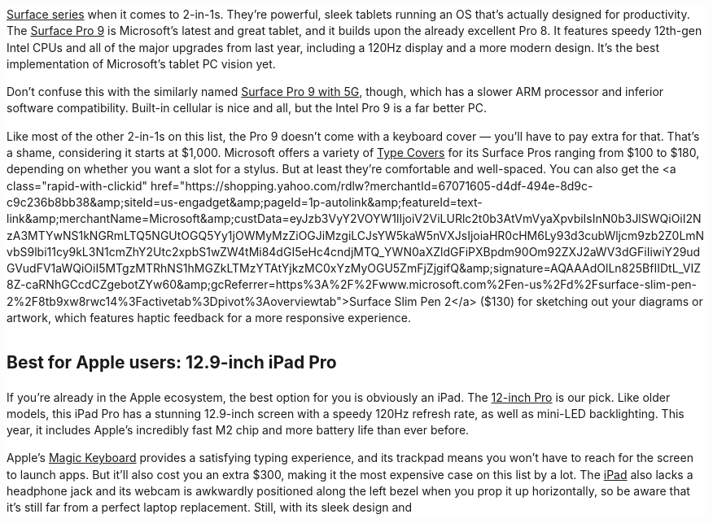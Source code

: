 <a class="rapid-with-clickid" href="https://shopping.yahoo.com/rdlw?merchantId=67071605-d4df-494e-8d9c-c9c236b8bb38&amp;siteId=us-engadget&amp;pageId=1p-autolink&amp;featureId=text-link&amp;merchantName=Microsoft&amp;custData=eyJzb3VyY2VOYW1lIjoiV2ViLURlc2t0b3AtVmVyaXpvbiIsInN0b3JlSWQiOiI2NzA3MTYwNS1kNGRmLTQ5NGUtOGQ5Yy1jOWMyMzZiOGJiMzgiLCJsYW5kaW5nVXJsIjoiaHR0cHM6Ly93d3cubWljcm9zb2Z0LmNvbS9lbi11cy9kL3N1cmZhY2UtcHJvLTkvOTN2a2Q4bnA0ZnZrIiwiY29udGVudFV1aWQiOiI5MTgzMTRhNS1hMGZkLTMzYTAtYjkzMC0xYzMyOGU5ZmFjZjgifQ&amp;signature=AQAAAditFpxk7o-jNnrHRj6Ef83ha3Q8BqT9-E7pLIgCMNlu&amp;gcReferrer=https%3A%2F%2Fwww.microsoft.com%2Fen-us%2Fd%2Fsurface-pro-9%2F93vkd8np4fvk">Surface series</a> when it comes to 2-in-1s. They’re powerful, sleek tablets running an OS that’s actually designed for productivity. The <a href="https://www.engadget.com/surface-pro-9-intel-12th-gen-arm-sq3-140022182.html">Surface Pro 9</a> is Microsoft’s latest and great tablet, and it builds upon the already excellent Pro 8. It features speedy 12th-gen Intel CPUs and all of the major upgrades from last year, including a 120Hz display and a more modern design. It’s the best implementation of Microsoft’s tablet PC vision yet.</p><p>Don’t confuse this with the similarly named <a href="https://www.engadget.com/surface-pro-9-intel-12th-gen-arm-sq3-140022182.html">Surface Pro 9 with 5G</a>, though, which has a slower ARM processor and inferior software compatibility. Built-in cellular is nice and all, but the Intel Pro 9 is a far better PC.</p><p>Like most of the other 2-in-1s on this list, the Pro 9 doesn’t come with a keyboard cover — you’ll have to pay extra for that. That’s a shame, considering it starts at $1,000. Microsoft offers a variety of <a class="rapid-with-clickid" href="https://shopping.yahoo.com/rdlw?merchantId=67071605-d4df-494e-8d9c-c9c236b8bb38&amp;siteId=us-engadget&amp;pageId=1p-autolink&amp;featureId=text-link&amp;merchantName=Microsoft&amp;custData=eyJzb3VyY2VOYW1lIjoiV2ViLURlc2t0b3AtVmVyaXpvbiIsInN0b3JlSWQiOiI2NzA3MTYwNS1kNGRmLTQ5NGUtOGQ5Yy1jOWMyMzZiOGJiMzgiLCJsYW5kaW5nVXJsIjoiaHR0cHM6Ly93d3cubWljcm9zb2Z0LmNvbS9lbi11cy9kL3N1cmZhY2UtcHJvLXR5cGUtY292ZXIvOTF2NHZ0bWh4d3BtP2FjdGl2ZXRhYj1waXZvdDpvdmVydmlld3RhYiIsImNvbnRlbnRVdWlkIjoiOTE4MzE0YTUtYTBmZC0zM2EwLWI5MzAtMWMzMjhlOWZhY2Y4In0&amp;signature=AQAAASvQufI9UUqXP7ddI--gGDHEfo1Ym6Nh3l_WpJOk1eC-&amp;gcReferrer=https%3A%2F%2Fwww.microsoft.com%2Fen-us%2Fd%2Fsurface-pro-type-cover%2F91v4vtmhxwpm%3Factivetab%3Dpivot%3Aoverviewtab">Type Covers</a> for its Surface Pros ranging from $100 to $180, depending on whether you want a slot for a stylus. But at least they’re comfortable and well-spaced. You can also get the <a class="rapid-with-clickid" href="https://shopping.yahoo.com/rdlw?merchantId=67071605-d4df-494e-8d9c-c9c236b8bb38&amp;siteId=us-engadget&amp;pageId=1p-autolink&amp;featureId=text-link&amp;merchantName=Microsoft&amp;custData=eyJzb3VyY2VOYW1lIjoiV2ViLURlc2t0b3AtVmVyaXpvbiIsInN0b3JlSWQiOiI2NzA3MTYwNS1kNGRmLTQ5NGUtOGQ5Yy1jOWMyMzZiOGJiMzgiLCJsYW5kaW5nVXJsIjoiaHR0cHM6Ly93d3cubWljcm9zb2Z0LmNvbS9lbi11cy9kL3N1cmZhY2Utc2xpbS1wZW4tMi84dGI5eHc4cndjMTQ_YWN0aXZldGFiPXBpdm90Om92ZXJ2aWV3dGFiIiwiY29udGVudFV1aWQiOiI5MTgzMTRhNS1hMGZkLTMzYTAtYjkzMC0xYzMyOGU5ZmFjZjgifQ&amp;signature=AQAAAdOlLn825BfIIDtL_VIZ8Z-caRNhGCcdCZgebotZYw60&amp;gcReferrer=https%3A%2F%2Fwww.microsoft.com%2Fen-us%2Fd%2Fsurface-slim-pen-2%2F8tb9xw8rwc14%3Factivetab%3Dpivot%3Aoverviewtab">Surface Slim Pen 2</a> ($130) for sketching out your diagrams or artwork, which features haptic feedback for a more responsive experience.</p><h2>Best for Apple users: 12.9-inch iPad Pro</h2><p></p><p>If you’re already in the Apple ecosystem, the best option for you is obviously an iPad. The <a class="rapid-with-clickid" href="https://shopping.yahoo.com/rdlw?merchantId=66ea567a-c987-4c2e-a2ff-02904efde6ea&amp;siteId=us-engadget&amp;pageId=1p-autolink&amp;featureId=text-link&amp;merchantName=Amazon&amp;custData=eyJzb3VyY2VOYW1lIjoiV2ViLURlc2t0b3AtVmVyaXpvbiIsInN0b3JlSWQiOiI2NmVhNTY3YS1jOTg3LTRjMmUtYTJmZi0wMjkwNGVmZGU2ZWEiLCJsYW5kaW5nVXJsIjoiaHR0cHM6Ly93d3cuYW1hem9uLmNvbS9kcC9CMEJKTEYyQlJNP3RhZz1nZGd0MGMtcC1vLWNzLTIwIiwiY29udGVudFV1aWQiOiI5MTgzMTRhNS1hMGZkLTMzYTAtYjkzMC0xYzMyOGU5ZmFjZjgifQ&amp;signature=AQAAAaORhEYGyD3Qbo2vbLTzeAtTn_gidKUNq0y5YaKHY4JY&amp;gcReferrer=https%3A%2F%2Fwww.amazon.com%2Fdp%2FB0BJLF2BRM">12-inch Pro</a> is our pick. Like older models, this iPad Pro has a stunning 12.9-inch screen with a speedy 120Hz refresh rate, as well as mini-LED backlighting. This year, it includes Apple’s incredibly fast M2 chip and more battery life than ever before.</p><p>Apple’s <a class="rapid-with-clickid" href="https://shopping.yahoo.com/rdlw?merchantId=66ea567a-c987-4c2e-a2ff-02904efde6ea&amp;siteId=us-engadget&amp;pageId=1p-autolink&amp;featureId=text-link&amp;merchantName=Amazon&amp;custData=eyJzb3VyY2VOYW1lIjoiV2ViLURlc2t0b3AtVmVyaXpvbiIsInN0b3JlSWQiOiI2NmVhNTY3YS1jOTg3LTRjMmUtYTJmZi0wMjkwNGVmZGU2ZWEiLCJsYW5kaW5nVXJsIjoiaHR0cHM6Ly93d3cuYW1hem9uLmNvbS9BcHBsZS1NYWdpYy1LZXlib2FyZC1pUGFkLVByby0xMi05LWluY2gvZHAvQjA5MzIyTFIxUj90YWc9Z2RndDBjLXAtby1jcy0yMCIsImNvbnRlbnRVdWlkIjoiOTE4MzE0YTUtYTBmZC0zM2EwLWI5MzAtMWMzMjhlOWZhY2Y4In0&amp;signature=AQAAAcyt3qgVrZ6JevbKPgyF9dQp4CdrnvzruIUETKyZtNcD&amp;gcReferrer=https%3A%2F%2Fwww.amazon.com%2FApple-Magic-Keyboard-iPad-Pro-12-9-inch%2Fdp%2FB09322LR1R">Magic Keyboard</a> provides a satisfying typing experience, and its trackpad means you won’t have to reach for the screen to launch apps. But it’ll also cost you an extra $300, making it the most expensive case on this list by a lot. The <a href="https://www.engadget.com/apple-ipad-pro-2021-m1-review-liquid-retina-xdr-5g-features-price-130049005.html">iPad</a> also lacks a headphone jack and its webcam is awkwardly positioned along the left bezel when you prop it up horizontally, so be aware that it’s still far from a perfect laptop replacement. Still, with its sleek design and